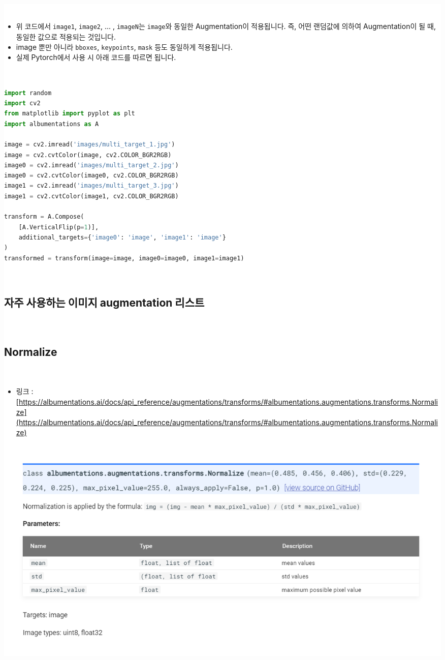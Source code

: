 <br>

- 위 코드에서 `image1`, `image2`, ... , `imageN`는 `image`와 동일한 Augmentation이 적용됩니다. 즉, 어떤 랜덤값에 의하여 Augmentation이 될 때, 동일한 값으로 적용되는 것입니다.
- image 뿐만 아니라 `bboxes`, `keypoints`, `mask` 등도 동일하게 적용됩니다.
- 실제 Pytorch에서 사용 시 아래 코드를 따르면 됩니다.

<br>

```python
import random
import cv2
from matplotlib import pyplot as plt
import albumentations as A

image = cv2.imread('images/multi_target_1.jpg')
image = cv2.cvtColor(image, cv2.COLOR_BGR2RGB)
image0 = cv2.imread('images/multi_target_2.jpg')
image0 = cv2.cvtColor(image0, cv2.COLOR_BGR2RGB)
image1 = cv2.imread('images/multi_target_3.jpg')
image1 = cv2.cvtColor(image1, cv2.COLOR_BGR2RGB)

transform = A.Compose(
    [A.VerticalFlip(p=1)],
    additional_targets={'image0': 'image', 'image1': 'image'}
)
transformed = transform(image=image, image0=image0, image1=image1)
```

<br>

## **자주 사용하는 이미지 augmentation 리스트**

<br>

## **Normalize**

<br>

- 링크 : [https://albumentations.ai/docs/api_reference/augmentations/transforms/#albumentations.augmentations.transforms.Normalize](https://albumentations.ai/docs/api_reference/augmentations/transforms/#albumentations.augmentations.transforms.Normalize)

<br>
<center><img src="../assets/img/dl/pytorch/albumentation/9.png" alt="Drawing" style="width: 800px;"/></center>
<br>